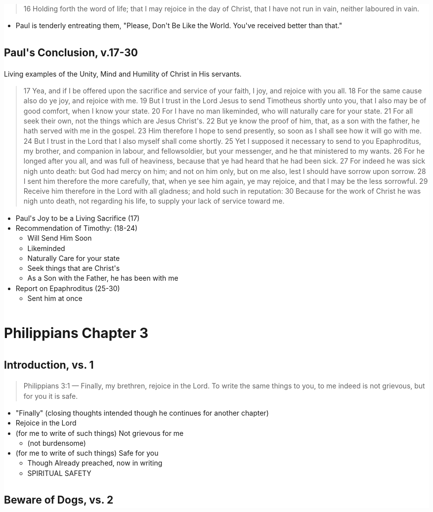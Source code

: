  > 16 Holding forth the word of life; that I may rejoice in the day of Christ, that I have not run in vain, neither laboured in vain.

 - Paul is tenderly entreating them, "Please, Don't Be Like the World. You've received better than that."

## Paul's Conclusion, v.17-30

Living examples of the Unity, Mind and Humility of Christ in His servants.

 > 17 Yea, and if I be offered upon the sacrifice and service of your faith, I joy, and rejoice with you all. 18 For the same cause also do ye joy, and rejoice with me. 19 But I trust in the Lord Jesus to send Timotheus shortly unto you, that I also may be of good comfort, when I know your state. 20 For I have no man likeminded, who will naturally care for your state. 21 For all seek their own, not the things which are Jesus Christ's. 22 But ye know the proof of him, that, as a son with the father, he hath served with me in the gospel. 23 Him therefore I hope to send presently, so soon as I shall see how it will go with me. 24 But I trust in the Lord that I also myself shall come shortly. 25 Yet I supposed it necessary to send to you Epaphroditus, my brother, and companion in labour, and fellowsoldier, but your messenger, and he that ministered to my wants. 26 For he longed after you all, and was full of heaviness, because that ye had heard that he had been sick. 27 For indeed he was sick nigh unto death: but God had mercy on him; and not on him only, but on me also, lest I should have sorrow upon sorrow. 28 I sent him therefore the more carefully, that, when ye see him again, ye may rejoice, and that I may be the less sorrowful. 29 Receive him therefore in the Lord with all gladness; and hold such in reputation: 30 Because for the work of Christ he was nigh unto death, not regarding his life, to supply your lack of service toward me.

- Paul's Joy to be a Living Sacrifice (17)
- Recommendation of Timothy: (18-24)
	- Will Send Him Soon
	- Likeminded
	- Naturally Care for your state
	- Seek things that are Christ's
	- As a Son with the Father, he has been with me
- Report on Epaphroditus (25-30)
	- Sent him at once

# Philippians Chapter 3

## Introduction, vs. 1

> Philippians 3:1 &mdash; Finally, my brethren, rejoice in the Lord. To write the same things to you, to me indeed is not grievous, but for you it is safe.

- "Finally" (closing thoughts intended though he continues for another chapter)
- Rejoice in the Lord
- (for me to write of such things) Not grievous for me 
	- (not burdensome)  
- (for me to write of such things) Safe for you
	- Though Already preached, now in writing
	- SPIRITUAL SAFETY

## Beware of Dogs, vs. 2
